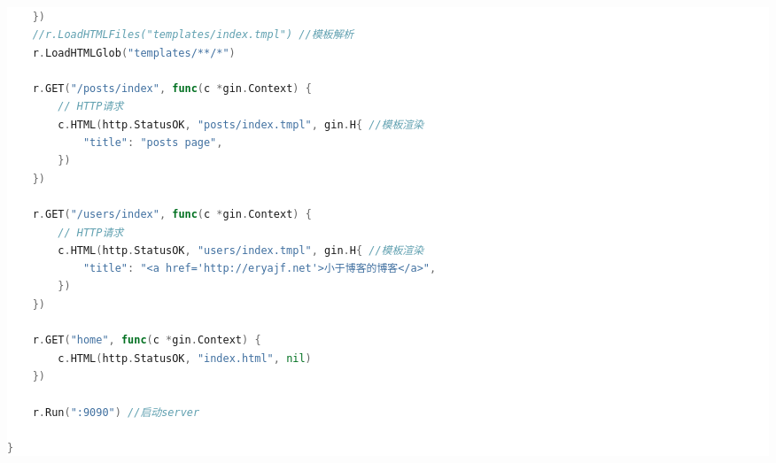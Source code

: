 ```go
	})
	//r.LoadHTMLFiles("templates/index.tmpl") //模板解析
	r.LoadHTMLGlob("templates/**/*")

	r.GET("/posts/index", func(c *gin.Context) {
		// HTTP请求
		c.HTML(http.StatusOK, "posts/index.tmpl", gin.H{ //模板渲染
			"title": "posts page",
		})
	})

	r.GET("/users/index", func(c *gin.Context) {
		// HTTP请求
		c.HTML(http.StatusOK, "users/index.tmpl", gin.H{ //模板渲染
			"title": "<a href='http://eryajf.net'>小于博客的博客</a>",
		})
	})

	r.GET("home", func(c *gin.Context) {
		c.HTML(http.StatusOK, "index.html", nil)
	})

	r.Run(":9090") //启动server

}
```